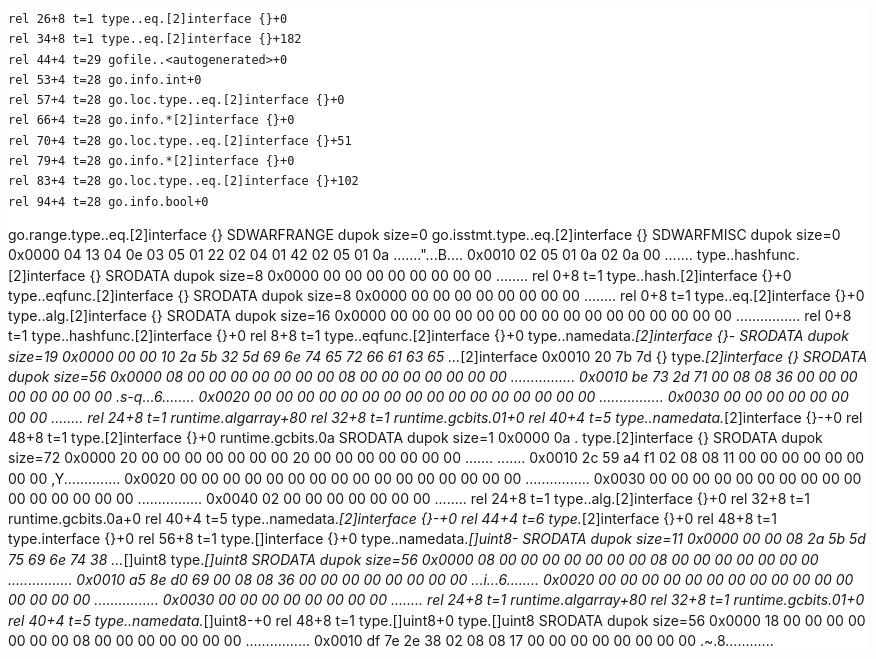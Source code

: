 	rel 26+8 t=1 type..eq.[2]interface {}+0
	rel 34+8 t=1 type..eq.[2]interface {}+182
	rel 44+4 t=29 gofile..<autogenerated>+0
	rel 53+4 t=28 go.info.int+0
	rel 57+4 t=28 go.loc.type..eq.[2]interface {}+0
	rel 66+4 t=28 go.info.*[2]interface {}+0
	rel 70+4 t=28 go.loc.type..eq.[2]interface {}+51
	rel 79+4 t=28 go.info.*[2]interface {}+0
	rel 83+4 t=28 go.loc.type..eq.[2]interface {}+102
	rel 94+4 t=28 go.info.bool+0
go.range.type..eq.[2]interface {} SDWARFRANGE dupok size=0
go.isstmt.type..eq.[2]interface {} SDWARFMISC dupok size=0
	0x0000 04 13 04 0e 03 05 01 22 02 04 01 42 02 05 01 0a  ......."...B....
	0x0010 02 05 01 0a 02 0a 00                             .......
type..hashfunc.[2]interface {} SRODATA dupok size=8
	0x0000 00 00 00 00 00 00 00 00                          ........
	rel 0+8 t=1 type..hash.[2]interface {}+0
type..eqfunc.[2]interface {} SRODATA dupok size=8
	0x0000 00 00 00 00 00 00 00 00                          ........
	rel 0+8 t=1 type..eq.[2]interface {}+0
type..alg.[2]interface {} SRODATA dupok size=16
	0x0000 00 00 00 00 00 00 00 00 00 00 00 00 00 00 00 00  ................
	rel 0+8 t=1 type..hashfunc.[2]interface {}+0
	rel 8+8 t=1 type..eqfunc.[2]interface {}+0
type..namedata.*[2]interface {}- SRODATA dupok size=19
	0x0000 00 00 10 2a 5b 32 5d 69 6e 74 65 72 66 61 63 65  ...*[2]interface
	0x0010 20 7b 7d                                          {}
type.*[2]interface {} SRODATA dupok size=56
	0x0000 08 00 00 00 00 00 00 00 08 00 00 00 00 00 00 00  ................
	0x0010 be 73 2d 71 00 08 08 36 00 00 00 00 00 00 00 00  .s-q...6........
	0x0020 00 00 00 00 00 00 00 00 00 00 00 00 00 00 00 00  ................
	0x0030 00 00 00 00 00 00 00 00                          ........
	rel 24+8 t=1 runtime.algarray+80
	rel 32+8 t=1 runtime.gcbits.01+0
	rel 40+4 t=5 type..namedata.*[2]interface {}-+0
	rel 48+8 t=1 type.[2]interface {}+0
runtime.gcbits.0a SRODATA dupok size=1
	0x0000 0a                                               .
type.[2]interface {} SRODATA dupok size=72
	0x0000 20 00 00 00 00 00 00 00 20 00 00 00 00 00 00 00   ....... .......
	0x0010 2c 59 a4 f1 02 08 08 11 00 00 00 00 00 00 00 00  ,Y..............
	0x0020 00 00 00 00 00 00 00 00 00 00 00 00 00 00 00 00  ................
	0x0030 00 00 00 00 00 00 00 00 00 00 00 00 00 00 00 00  ................
	0x0040 02 00 00 00 00 00 00 00                          ........
	rel 24+8 t=1 type..alg.[2]interface {}+0
	rel 32+8 t=1 runtime.gcbits.0a+0
	rel 40+4 t=5 type..namedata.*[2]interface {}-+0
	rel 44+4 t=6 type.*[2]interface {}+0
	rel 48+8 t=1 type.interface {}+0
	rel 56+8 t=1 type.[]interface {}+0
type..namedata.*[]uint8- SRODATA dupok size=11
	0x0000 00 00 08 2a 5b 5d 75 69 6e 74 38                 ...*[]uint8
type.*[]uint8 SRODATA dupok size=56
	0x0000 08 00 00 00 00 00 00 00 08 00 00 00 00 00 00 00  ................
	0x0010 a5 8e d0 69 00 08 08 36 00 00 00 00 00 00 00 00  ...i...6........
	0x0020 00 00 00 00 00 00 00 00 00 00 00 00 00 00 00 00  ................
	0x0030 00 00 00 00 00 00 00 00                          ........
	rel 24+8 t=1 runtime.algarray+80
	rel 32+8 t=1 runtime.gcbits.01+0
	rel 40+4 t=5 type..namedata.*[]uint8-+0
	rel 48+8 t=1 type.[]uint8+0
type.[]uint8 SRODATA dupok size=56
	0x0000 18 00 00 00 00 00 00 00 08 00 00 00 00 00 00 00  ................
	0x0010 df 7e 2e 38 02 08 08 17 00 00 00 00 00 00 00 00  .~.8............